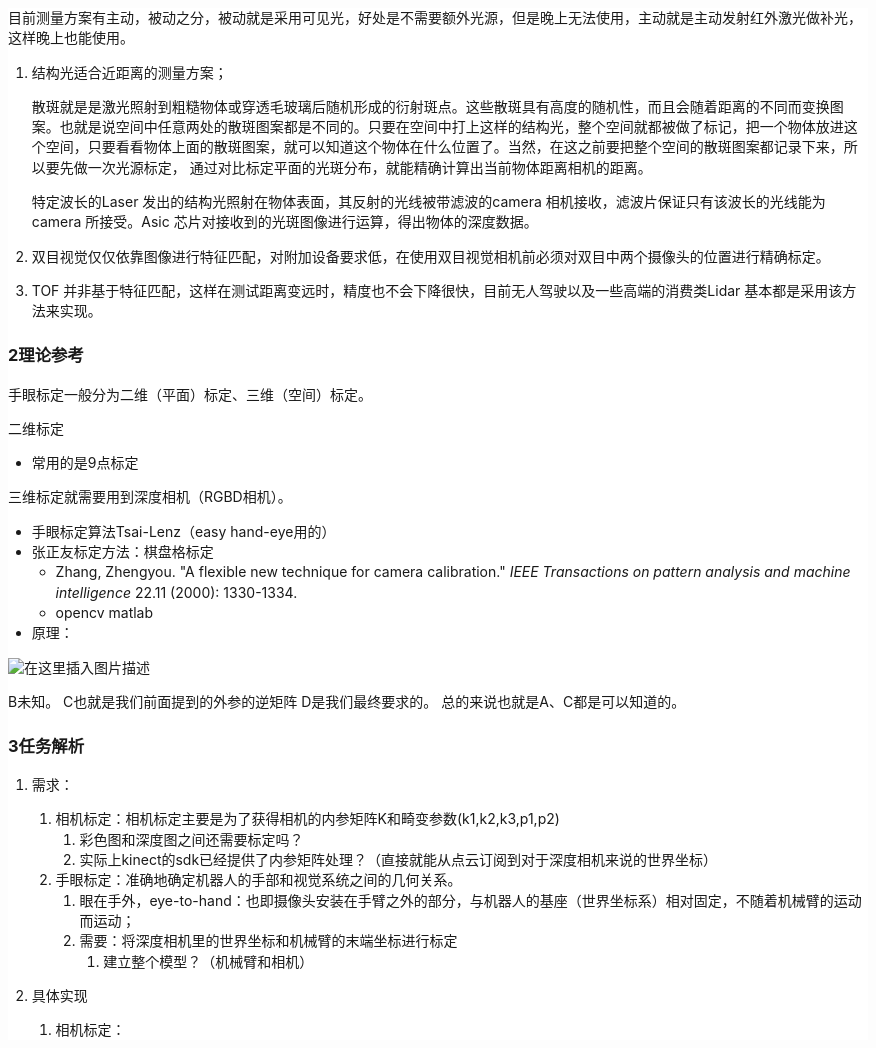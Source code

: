 目前测量方案有主动，被动之分，被动就是采用可见光，好处是不需要额外光源，但是晚上无法使用，主动就是主动发射红外激光做补光，这样晚上也能使用。

1. 结构光适合近距离的测量方案；

   散斑就是是激光照射到粗糙物体或穿透毛玻璃后随机形成的衍射斑点。这些散斑具有高度的随机性，而且会随着距离的不同而变换图案。也就是说空间中任意两处的散斑图案都是不同的。只要在空间中打上这样的结构光，整个空间就都被做了标记，把一个物体放进这个空间，只要看看物体上面的散斑图案，就可以知道这个物体在什么位置了。当然，在这之前要把整个空间的散斑图案都记录下来，所以要先做一次光源标定， 通过对比标定平面的光斑分布，就能精确计算出当前物体距离相机的距离。

   特定波长的Laser 发出的结构光照射在物体表面，其反射的光线被带滤波的camera 相机接收，滤波片保证只有该波长的光线能为camera 所接受。Asic 芯片对接收到的光斑图像进行运算，得出物体的深度数据。

2. 双目视觉仅仅依靠图像进行特征匹配，对附加设备要求低，在使用双目视觉相机前必须对双目中两个摄像头的位置进行精确标定。

3. TOF 并非基于特征匹配，这样在测试距离变远时，精度也不会下降很快，目前无人驾驶以及一些高端的消费类Lidar 基本都是采用该方法来实现。

### 2理论参考

手眼标定一般分为二维（平面）标定、三维（空间）标定。

二维标定

* 常用的是9点标定

三维标定就需要用到深度相机（RGBD相机）。

* 手眼标定算法Tsai-Lenz（easy hand-eye用的）
* 张正友标定方法：棋盘格标定
  * Zhang, Zhengyou. "A flexible new technique for camera calibration." *IEEE Transactions on pattern analysis and machine intelligence* 22.11 (2000): 1330-1334.
  * opencv  matlab
* 原理：

![在这里插入图片描述](https://img-blog.csdnimg.cn/54e98589e74f4b60b2c833fbe253fc5f.png)

B未知。
C也就是我们前面提到的外参的逆矩阵
D是我们最终要求的。
总的来说也就是A、C都是可以知道的。





### 3任务解析

1. 需求：

   1. 相机标定：相机标定主要是为了获得相机的内参矩阵K和畸变参数(k1,k2,k3,p1,p2)
      1. 彩色图和深度图之间还需要标定吗？
      2. 实际上kinect的sdk已经提供了内参矩阵处理？（直接就能从点云订阅到对于深度相机来说的世界坐标）
   2. 手眼标定：准确地确定机器人的手部和视觉系统之间的几何关系。
      1. 眼在手外，eye-to-hand：也即摄像头安装在手臂之外的部分，与机器人的基座（世界坐标系）相对固定，不随着机械臂的运动而运动；
      2. 需要：将深度相机里的世界坐标和机械臂的末端坐标进行标定
         1. 建立整个模型？（机械臂和相机）

2. 具体实现

   1. 相机标定：
